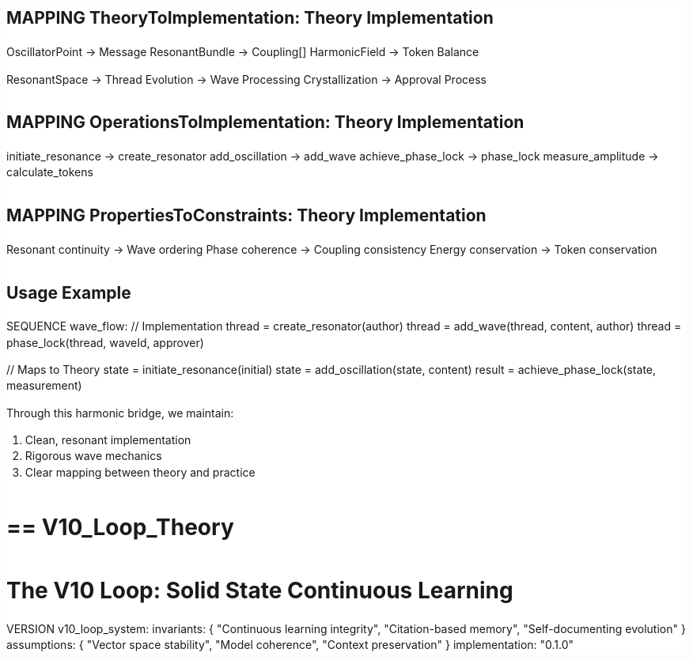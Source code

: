 MAPPING TheoryToImplementation:
  Theory                     Implementation
  ----------------------------------------
  OscillatorPoint<T>     →   Message
  ResonantBundle<T>      →   Coupling[]
  HarmonicField<T>       →   Token Balance

  ResonantSpace          →   Thread
  Evolution             →   Wave Processing
  Crystallization       →   Approval Process

MAPPING OperationsToImplementation:
  Theory                     Implementation
  ----------------------------------------
  initiate_resonance     →   create_resonator
  add_oscillation        →   add_wave
  achieve_phase_lock     →   phase_lock
  measure_amplitude      →   calculate_tokens

MAPPING PropertiesToConstraints:
  Theory                     Implementation
  ----------------------------------------
  Resonant continuity    →   Wave ordering
  Phase coherence        →   Coupling consistency
  Energy conservation    →   Token conservation

## Usage Example

SEQUENCE wave_flow:
  // Implementation
  thread = create_resonator(author)
  thread = add_wave(thread, content, author)
  thread = phase_lock(thread, waveId, approver)

  // Maps to Theory
  state = initiate_resonance(initial)
  state = add_oscillation(state, content)
  result = achieve_phase_lock(state, measurement)

Through this harmonic bridge, we maintain:
1. Clean, resonant implementation
2. Rigorous wave mechanics
3. Clear mapping between theory and practice


==
V10_Loop_Theory
==


# The V10 Loop: Solid State Continuous Learning

VERSION v10_loop_system:
  invariants: {
    "Continuous learning integrity",
    "Citation-based memory",
    "Self-documenting evolution"
  }
  assumptions: {
    "Vector space stability",
    "Model coherence",
    "Context preservation"
  }
  implementation: "0.1.0"
